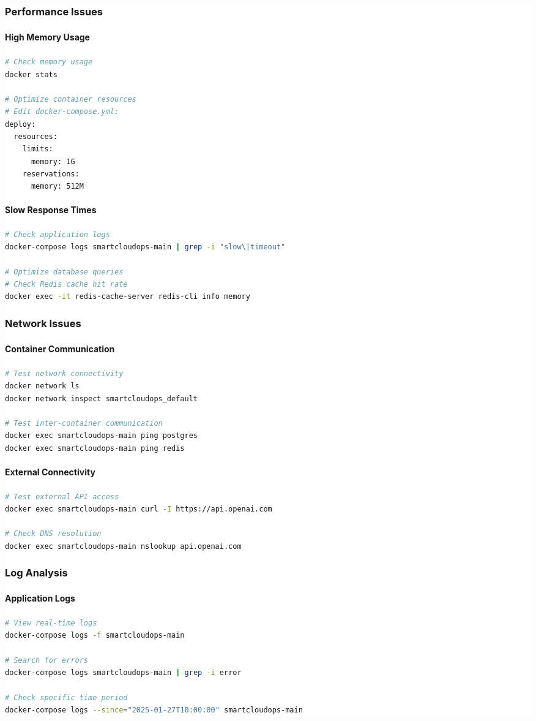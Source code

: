 ### Performance Issues

#### High Memory Usage
```bash
# Check memory usage
docker stats

# Optimize container resources
# Edit docker-compose.yml:
deploy:
  resources:
    limits:
      memory: 1G
    reservations:
      memory: 512M
```

#### Slow Response Times
```bash
# Check application logs
docker-compose logs smartcloudops-main | grep -i "slow\|timeout"

# Optimize database queries
# Check Redis cache hit rate
docker exec -it redis-cache-server redis-cli info memory
```

### Network Issues

#### Container Communication
```bash
# Test network connectivity
docker network ls
docker network inspect smartcloudops_default

# Test inter-container communication
docker exec smartcloudops-main ping postgres
docker exec smartcloudops-main ping redis
```

#### External Connectivity
```bash
# Test external API access
docker exec smartcloudops-main curl -I https://api.openai.com

# Check DNS resolution
docker exec smartcloudops-main nslookup api.openai.com
```

### Log Analysis

#### Application Logs
```bash
# View real-time logs
docker-compose logs -f smartcloudops-main

# Search for errors
docker-compose logs smartcloudops-main | grep -i error

# Check specific time period
docker-compose logs --since="2025-01-27T10:00:00" smartcloudops-main
```

